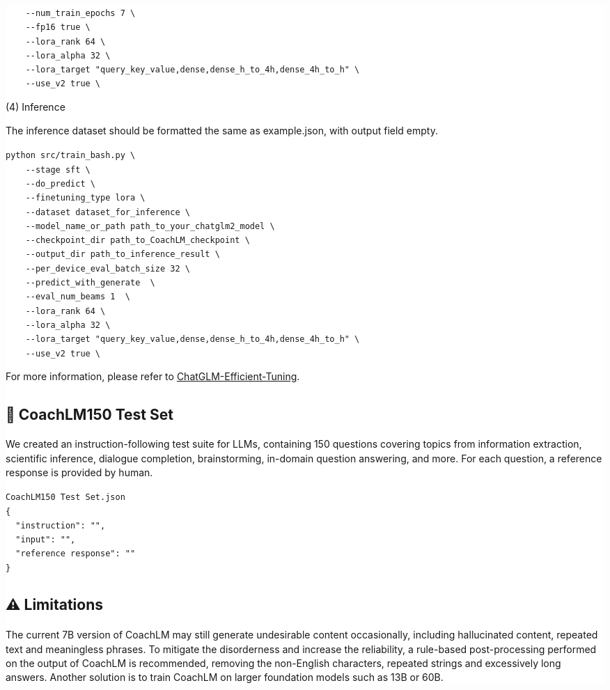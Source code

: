 ```
    --num_train_epochs 7 \
    --fp16 true \
    --lora_rank 64 \
    --lora_alpha 32 \
    --lora_target "query_key_value,dense,dense_h_to_4h,dense_4h_to_h" \
    --use_v2 true \
```

(4) Inference


The inference dataset should be formatted the same as example.json, with output field empty. 
```
python src/train_bash.py \
    --stage sft \
    --do_predict \
    --finetuning_type lora \
    --dataset dataset_for_inference \
    --model_name_or_path path_to_your_chatglm2_model \
    --checkpoint_dir path_to_CoachLM_checkpoint \
    --output_dir path_to_inference_result \
    --per_device_eval_batch_size 32 \
    --predict_with_generate  \
    --eval_num_beams 1  \
    --lora_rank 64 \
    --lora_alpha 32 \
    --lora_target "query_key_value,dense,dense_h_to_4h,dense_4h_to_h" \
    --use_v2 true \
```
For more information, please refer to [ChatGLM-Efficient-Tuning](https://github.com/hiyouga/ChatGLM-Efficient-Tuning).

## 🧪 CoachLM150 Test Set
We created an instruction-following test suite for LLMs, containing 150 questions covering topics from information extraction, scientific inference, dialogue completion, brainstorming, in-domain question answering, and more. For each question, a reference response is provided by human.
```
CoachLM150 Test Set.json
{
  "instruction": "",
  "input": "",
  "reference response": ""
}
```

## ⚠️ Limitations
The current 7B version of CoachLM may still generate undesirable content occasionally, including hallucinated content, repeated text and meaningless phrases. To mitigate the disorderness and increase the reliability, a rule-based post-processing performed on the output of CoachLM is recommended, removing the non-English characters, repeated strings and excessively long answers. Another solution is to train CoachLM on larger foundation models such as 13B or 60B.

